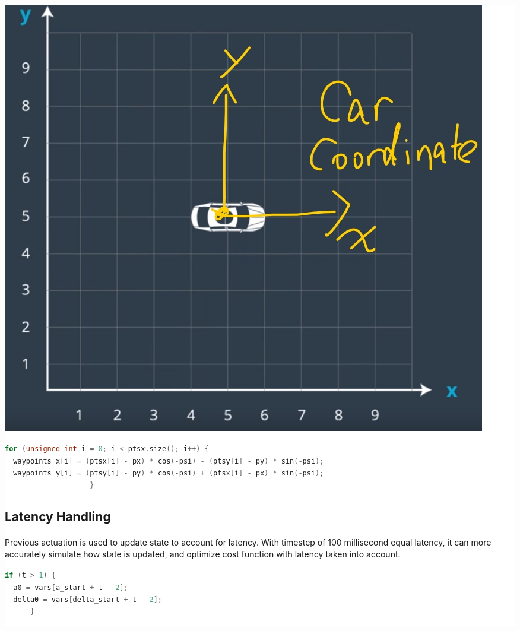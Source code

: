![coordinates](./writeup/coordinates.jpg)

```c++
for (unsigned int i = 0; i < ptsx.size(); i++) {
  waypoints_x[i] = (ptsx[i] - px) * cos(-psi) - (ptsy[i] - py) * sin(-psi);
  waypoints_y[i] = (ptsy[i] - py) * cos(-psi) + (ptsx[i] - px) * sin(-psi);
					}
```

## Latency Handling
Previous actuation is used to update state to account for latency. With timestep of 100 millisecond equal latency, it can more accurately simulate how state is updated, and optimize cost function with latency taken into account.

```c++
if (t > 1) {  
  a0 = vars[a_start + t - 2];
  delta0 = vars[delta_start + t - 2];
      }
 ```
 
---